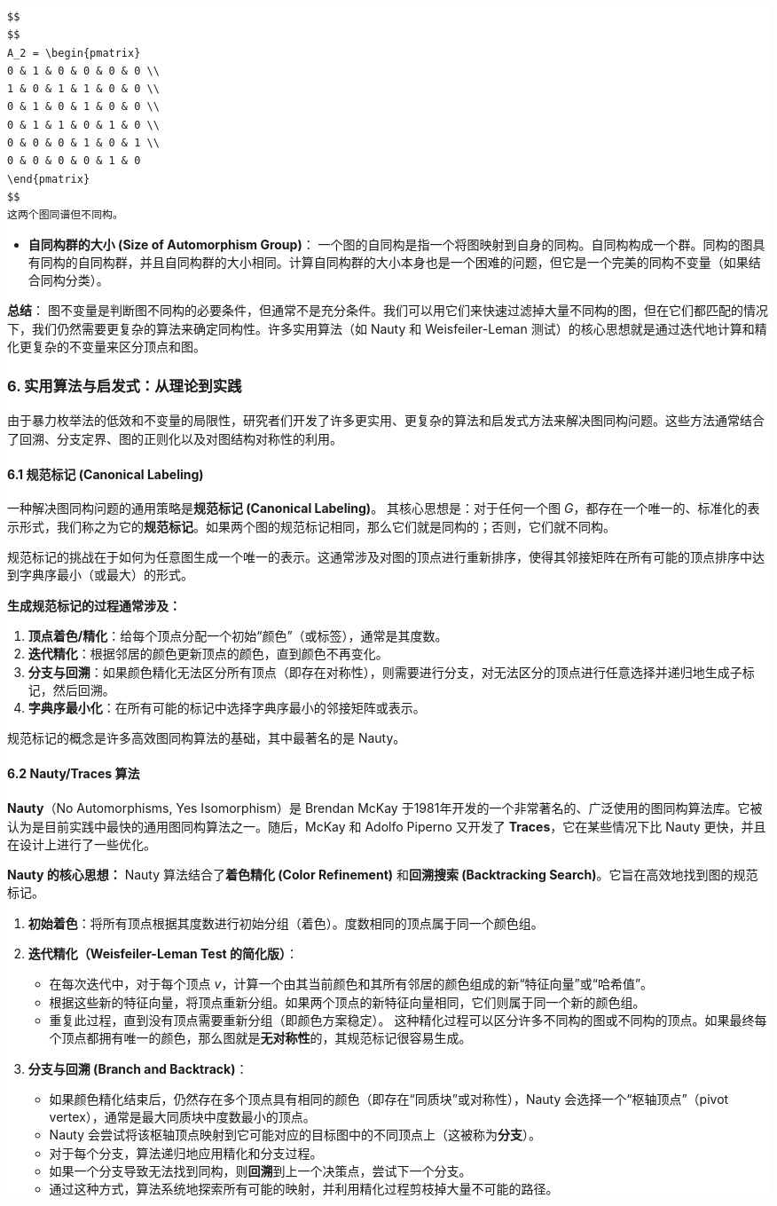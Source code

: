     $$
    $$
    A_2 = \begin{pmatrix}
    0 & 1 & 0 & 0 & 0 & 0 \\
    1 & 0 & 1 & 1 & 0 & 0 \\
    0 & 1 & 0 & 1 & 0 & 0 \\
    0 & 1 & 1 & 0 & 1 & 0 \\
    0 & 0 & 0 & 1 & 0 & 1 \\
    0 & 0 & 0 & 0 & 1 & 0
    \end{pmatrix}
    $$
    这两个图同谱但不同构。
*   **自同构群的大小 (Size of Automorphism Group)**：
    一个图的自同构是指一个将图映射到自身的同构。自同构构成一个群。同构的图具有同构的自同构群，并且自同构群的大小相同。计算自同构群的大小本身也是一个困难的问题，但它是一个完美的同构不变量（如果结合同构分类）。

**总结**：
图不变量是判断图不同构的必要条件，但通常不是充分条件。我们可以用它们来快速过滤掉大量不同构的图，但在它们都匹配的情况下，我们仍然需要更复杂的算法来确定同构性。许多实用算法（如 Nauty 和 Weisfeiler-Leman 测试）的核心思想就是通过迭代地计算和精化更复杂的不变量来区分顶点和图。

### 6. 实用算法与启发式：从理论到实践

由于暴力枚举法的低效和不变量的局限性，研究者们开发了许多更实用、更复杂的算法和启发式方法来解决图同构问题。这些方法通常结合了回溯、分支定界、图的正则化以及对图结构对称性的利用。

#### 6.1 规范标记 (Canonical Labeling)

一种解决图同构问题的通用策略是**规范标记 (Canonical Labeling)**。
其核心思想是：对于任何一个图 $G$，都存在一个唯一的、标准化的表示形式，我们称之为它的**规范标记**。如果两个图的规范标记相同，那么它们就是同构的；否则，它们就不同构。

规范标记的挑战在于如何为任意图生成一个唯一的表示。这通常涉及对图的顶点进行重新排序，使得其邻接矩阵在所有可能的顶点排序中达到字典序最小（或最大）的形式。

**生成规范标记的过程通常涉及：**
1.  **顶点着色/精化**：给每个顶点分配一个初始“颜色”（或标签），通常是其度数。
2.  **迭代精化**：根据邻居的颜色更新顶点的颜色，直到颜色不再变化。
3.  **分支与回溯**：如果颜色精化无法区分所有顶点（即存在对称性），则需要进行分支，对无法区分的顶点进行任意选择并递归地生成子标记，然后回溯。
4.  **字典序最小化**：在所有可能的标记中选择字典序最小的邻接矩阵或表示。

规范标记的概念是许多高效图同构算法的基础，其中最著名的是 Nauty。

#### 6.2 Nauty/Traces 算法

**Nauty**（No Automorphisms, Yes Isomorphism）是 Brendan McKay 于1981年开发的一个非常著名的、广泛使用的图同构算法库。它被认为是目前实践中最快的通用图同构算法之一。随后，McKay 和 Adolfo Piperno 又开发了 **Traces**，它在某些情况下比 Nauty 更快，并且在设计上进行了一些优化。

**Nauty 的核心思想：**
Nauty 算法结合了**着色精化 (Color Refinement)** 和**回溯搜索 (Backtracking Search)**。它旨在高效地找到图的规范标记。

1.  **初始着色**：将所有顶点根据其度数进行初始分组（着色）。度数相同的顶点属于同一个颜色组。
2.  **迭代精化（Weisfeiler-Leman Test 的简化版）**：
    *   在每次迭代中，对于每个顶点 $v$，计算一个由其当前颜色和其所有邻居的颜色组成的新“特征向量”或“哈希值”。
    *   根据这些新的特征向量，将顶点重新分组。如果两个顶点的新特征向量相同，它们则属于同一个新的颜色组。
    *   重复此过程，直到没有顶点需要重新分组（即颜色方案稳定）。
    这种精化过程可以区分许多不同构的图或不同构的顶点。如果最终每个顶点都拥有唯一的颜色，那么图就是**无对称性**的，其规范标记很容易生成。

3.  **分支与回溯 (Branch and Backtrack)**：
    *   如果颜色精化结束后，仍然存在多个顶点具有相同的颜色（即存在“同质块”或对称性），Nauty 会选择一个“枢轴顶点”（pivot vertex），通常是最大同质块中度数最小的顶点。
    *   Nauty 会尝试将该枢轴顶点映射到它可能对应的目标图中的不同顶点上（这被称为**分支**）。
    *   对于每个分支，算法递归地应用精化和分支过程。
    *   如果一个分支导致无法找到同构，则**回溯**到上一个决策点，尝试下一个分支。
    *   通过这种方式，算法系统地探索所有可能的映射，并利用精化过程剪枝掉大量不可能的路径。
